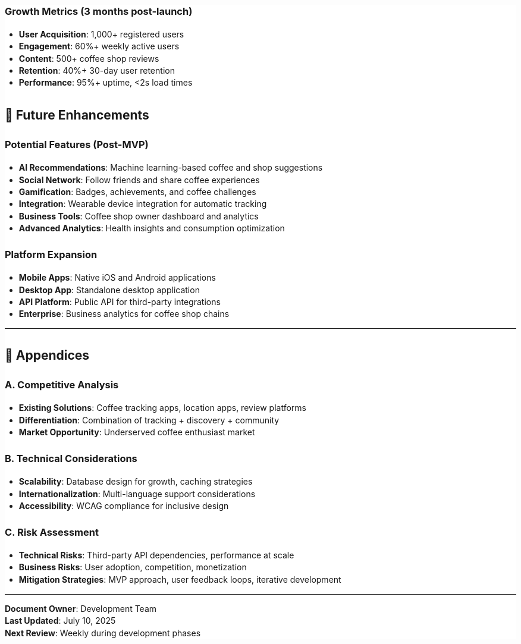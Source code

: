 ### Growth Metrics (3 months post-launch)
- **User Acquisition**: 1,000+ registered users
- **Engagement**: 60%+ weekly active users
- **Content**: 500+ coffee shop reviews
- **Retention**: 40%+ 30-day user retention
- **Performance**: 95%+ uptime, <2s load times

## 🔮 Future Enhancements

### Potential Features (Post-MVP)
- **AI Recommendations**: Machine learning-based coffee and shop suggestions
- **Social Network**: Follow friends and share coffee experiences
- **Gamification**: Badges, achievements, and coffee challenges
- **Integration**: Wearable device integration for automatic tracking
- **Business Tools**: Coffee shop owner dashboard and analytics
- **Advanced Analytics**: Health insights and consumption optimization

### Platform Expansion
- **Mobile Apps**: Native iOS and Android applications
- **Desktop App**: Standalone desktop application
- **API Platform**: Public API for third-party integrations
- **Enterprise**: Business analytics for coffee shop chains

---

## 📝 Appendices

### A. Competitive Analysis
- **Existing Solutions**: Coffee tracking apps, location apps, review platforms
- **Differentiation**: Combination of tracking + discovery + community
- **Market Opportunity**: Underserved coffee enthusiast market

### B. Technical Considerations
- **Scalability**: Database design for growth, caching strategies
- **Internationalization**: Multi-language support considerations
- **Accessibility**: WCAG compliance for inclusive design

### C. Risk Assessment
- **Technical Risks**: Third-party API dependencies, performance at scale
- **Business Risks**: User adoption, competition, monetization
- **Mitigation Strategies**: MVP approach, user feedback loops, iterative development

---

**Document Owner**: Development Team  
**Last Updated**: July 10, 2025  
**Next Review**: Weekly during development phases
